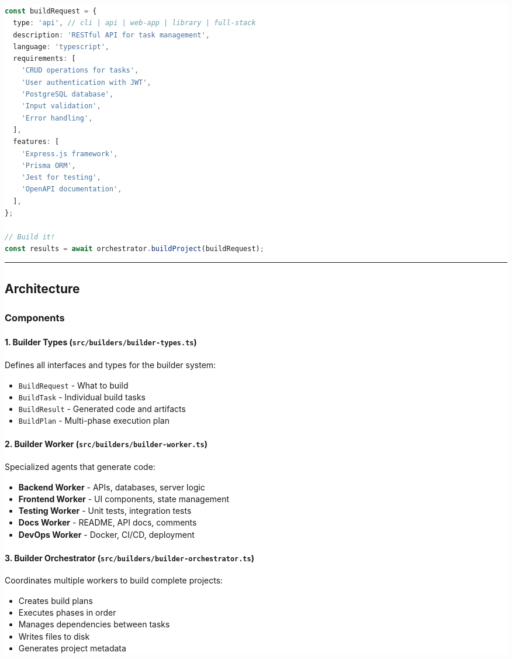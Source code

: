 ```typescript
const buildRequest = {
  type: 'api', // cli | api | web-app | library | full-stack
  description: 'RESTful API for task management',
  language: 'typescript',
  requirements: [
    'CRUD operations for tasks',
    'User authentication with JWT',
    'PostgreSQL database',
    'Input validation',
    'Error handling',
  ],
  features: [
    'Express.js framework',
    'Prisma ORM',
    'Jest for testing',
    'OpenAPI documentation',
  ],
};

// Build it!
const results = await orchestrator.buildProject(buildRequest);
```

---

## Architecture

### Components

#### 1. Builder Types (`src/builders/builder-types.ts`)
Defines all interfaces and types for the builder system:
- `BuildRequest` - What to build
- `BuildTask` - Individual build tasks
- `BuildResult` - Generated code and artifacts
- `BuildPlan` - Multi-phase execution plan

#### 2. Builder Worker (`src/builders/builder-worker.ts`)
Specialized agents that generate code:
- **Backend Worker** - APIs, databases, server logic
- **Frontend Worker** - UI components, state management
- **Testing Worker** - Unit tests, integration tests
- **Docs Worker** - README, API docs, comments
- **DevOps Worker** - Docker, CI/CD, deployment

#### 3. Builder Orchestrator (`src/builders/builder-orchestrator.ts`)
Coordinates multiple workers to build complete projects:
- Creates build plans
- Executes phases in order
- Manages dependencies between tasks
- Writes files to disk
- Generates project metadata
